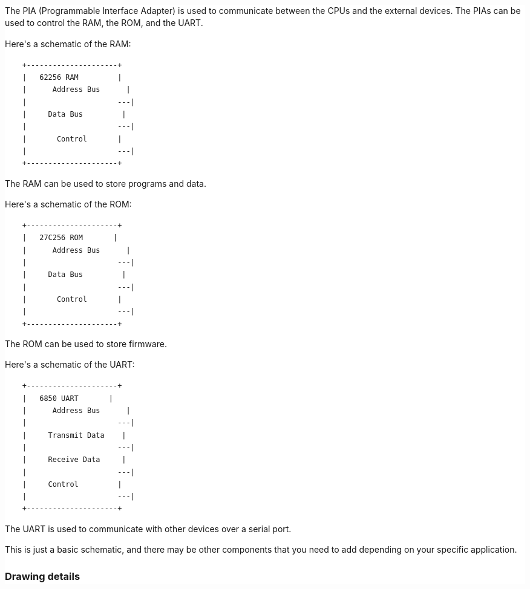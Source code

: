 The PIA (Programmable Interface Adapter) is used to communicate between the CPUs and the external devices. The PIAs can be used to control the RAM, the ROM, and the UART.

Here's a schematic of the RAM:

```
    +---------------------+
    |   62256 RAM         |
    |      Address Bus      |
    |                     ---|
    |     Data Bus         |
    |                     ---|
    |       Control       |
    |                     ---|
    +---------------------+
```

The RAM can be used to store programs and data.

Here's a schematic of the ROM:

```
    +---------------------+
    |   27C256 ROM       |
    |      Address Bus      |
    |                     ---|
    |     Data Bus         |
    |                     ---|
    |       Control       |
    |                     ---|
    +---------------------+
```

The ROM can be used to store firmware.

Here's a schematic of the UART:

```
    +---------------------+
    |   6850 UART       |
    |      Address Bus      |
    |                     ---|
    |     Transmit Data    |
    |                     ---|
    |     Receive Data     |
    |                     ---|
    |     Control         |
    |                     ---|
    +---------------------+
```

The UART is used to communicate with other devices over a serial port.

This is just a basic schematic, and there may be other components that you need to add depending on your specific application.

### Drawing details
